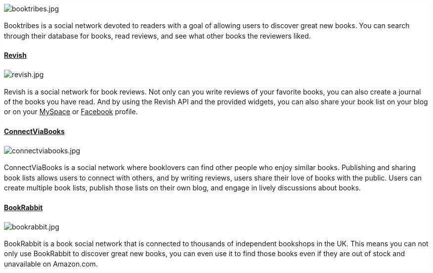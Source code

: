 ![booktribes.jpg](images/booktribes.jpg)

Booktribes is a social network devoted to readers with a goal of
allowing users to discover great new books. You can search through their
database for books, read reviews, and see what other books the reviewers
liked.

#### [Revish](http://webtrends.about.com/od/profiles/p/what-is-revish.htm) 

![revish.jpg](images/revish.jpg)


Revish is a social network for book reviews. Not only can you write
reviews of your favorite books, you can also create a journal of the
books you have read. And by using the Revish API and the provided
widgets, you can also share your book list on your blog or on your
[MySpace](http://webtrends.about.com/od/profiles/p/MySpace-Profile.htm)
or
[Facebook](http://webtrends.about.com/od/profiles/p/whatis-facebook.htm)
profile.


#### [ConnectViaBooks](http://webtrends.about.com/od/profiles/p/ConnectViaBooks.htm) 

![connectviabooks.jpg](images/connectviabooks.jpg)



ConnectViaBooks is a social network where booklovers can find other
people who enjoy similar books. Publishing and sharing book lists allows
users to connect with others, and by writing reviews, users share their
love of books with the public. Users can create multiple book lists,
publish those lists on their own blog, and engage in lively discussions
about books.

#### [BookRabbit](http://webtrends.about.com/od/profiles/p/BookRabbit.htm) 

![bookrabbit.jpg](images/bookrabbit.jpg)


BookRabbit is a book social network that is connected to thousands of
independent bookshops in the UK. This means you can not only use
BookRabbit to discover great new books, you can even use it to find
those books even if they are out of stock and unavailable on Amazon.com.



